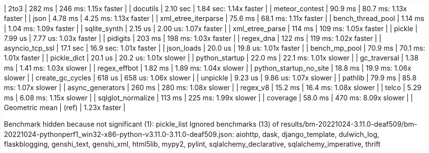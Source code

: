 | 2to3                       | 282 ms                                                          | 246 ms: 1.15x faster                                                            |
| docutils                   | 2.10 sec                                                        | 1.84 sec: 1.14x faster                                                          |
| meteor_contest             | 90.9 ms                                                         | 80.7 ms: 1.13x faster                                                           |
| json                       | 4.78 ms                                                         | 4.25 ms: 1.13x faster                                                           |
| xml_etree_iterparse        | 75.6 ms                                                         | 68.1 ms: 1.11x faster                                                           |
| bench_thread_pool          | 1.14 ms                                                         | 1.04 ms: 1.09x faster                                                           |
| sqlite_synth               | 2.15 us                                                         | 2.00 us: 1.07x faster                                                           |
| xml_etree_parse            | 114 ms                                                          | 109 ms: 1.05x faster                                                            |
| pickle                     | 7.99 us                                                         | 7.77 us: 1.03x faster                                                           |
| pidigits                   | 203 ms                                                          | 198 ms: 1.03x faster                                                            |
| regex_dna                  | 122 ms                                                          | 119 ms: 1.02x faster                                                            |
| asyncio_tcp_ssl            | 17.1 sec                                                        | 16.9 sec: 1.01x faster                                                          |
| json_loads                 | 20.0 us                                                         | 19.8 us: 1.01x faster                                                           |
| bench_mp_pool              | 70.9 ms                                                         | 70.1 ms: 1.01x faster                                                           |
| pickle_dict                | 20.1 us                                                         | 20.2 us: 1.01x slower                                                           |
| python_startup             | 22.0 ms                                                         | 22.1 ms: 1.01x slower                                                           |
| gc_traversal               | 1.38 ms                                                         | 1.41 ms: 1.03x slower                                                           |
| regex_effbot               | 1.82 ms                                                         | 1.89 ms: 1.04x slower                                                           |
| python_startup_no_site     | 18.8 ms                                                         | 19.9 ms: 1.06x slower                                                           |
| create_gc_cycles           | 618 us                                                          | 658 us: 1.06x slower                                                            |
| unpickle                   | 9.23 us                                                         | 9.86 us: 1.07x slower                                                           |
| pathlib                    | 79.9 ms                                                         | 85.8 ms: 1.07x slower                                                           |
| async_generators           | 260 ms                                                          | 280 ms: 1.08x slower                                                            |
| regex_v8                   | 15.2 ms                                                         | 16.4 ms: 1.08x slower                                                           |
| telco                      | 5.29 ms                                                         | 6.08 ms: 1.15x slower                                                           |
| sqlglot_normalize          | 113 ms                                                          | 225 ms: 1.99x slower                                                            |
| coverage                   | 58.0 ms                                                         | 470 ms: 8.09x slower                                                            |
| Geometric mean             | (ref)                                                           | 1.23x faster                                                                    |

Benchmark hidden because not significant (1): pickle_list
Ignored benchmarks (13) of results/bm-20221024-3.11.0-deaf509/bm-20221024-pythonperf1_win32-x86-python-v3.11.0-3.11.0-deaf509.json: aiohttp, dask, django_template, dulwich_log, flaskblogging, genshi_text, genshi_xml, html5lib, mypy2, pylint, sqlalchemy_declarative, sqlalchemy_imperative, thrift
